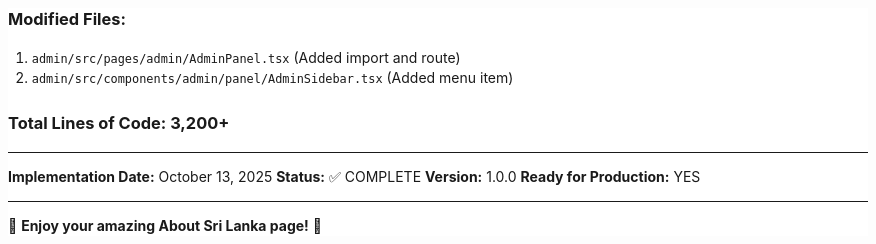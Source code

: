 ### Modified Files:
1. `admin/src/pages/admin/AdminPanel.tsx` (Added import and route)
2. `admin/src/components/admin/panel/AdminSidebar.tsx` (Added menu item)

### Total Lines of Code: **3,200+**

---

**Implementation Date:** October 13, 2025
**Status:** ✅ COMPLETE
**Version:** 1.0.0
**Ready for Production:** YES

---

🎉 **Enjoy your amazing About Sri Lanka page!** 🎉


